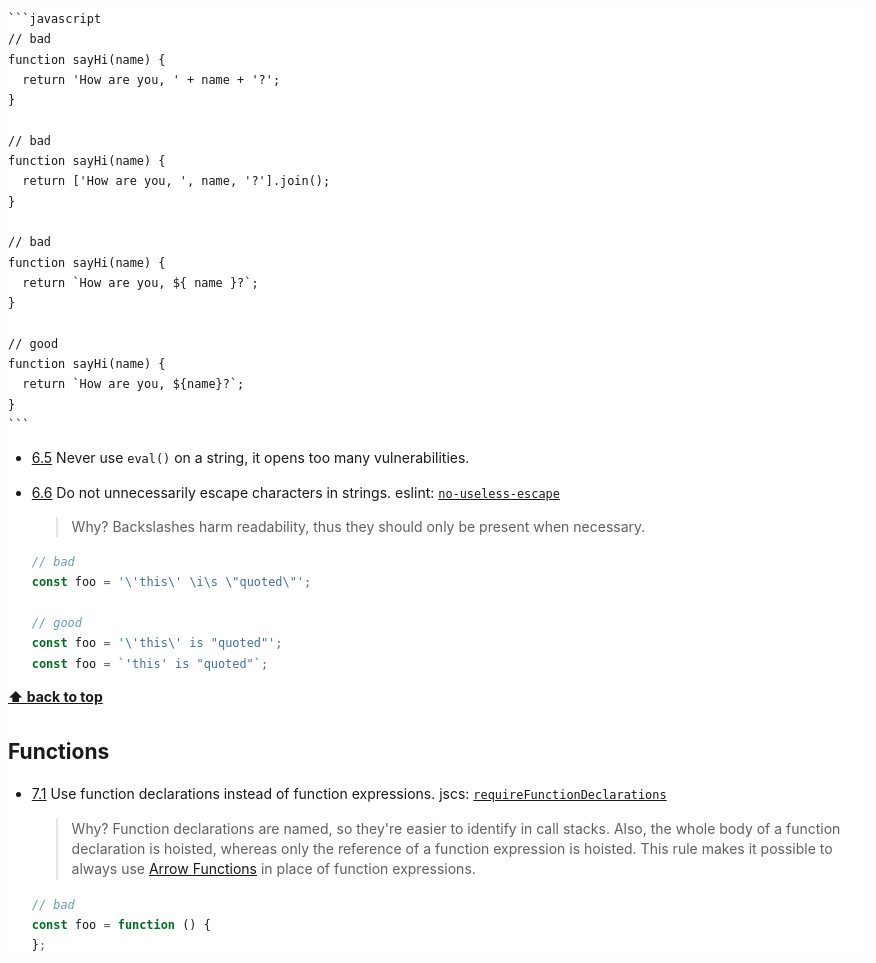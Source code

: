     ```javascript
    // bad
    function sayHi(name) {
      return 'How are you, ' + name + '?';
    }

    // bad
    function sayHi(name) {
      return ['How are you, ', name, '?'].join();
    }

    // bad
    function sayHi(name) {
      return `How are you, ${ name }?`;
    }

    // good
    function sayHi(name) {
      return `How are you, ${name}?`;
    }
    ```

  <a name="strings--eval"></a><a name="6.5"></a>
  - [6.5](#strings--eval) Never use `eval()` on a string, it opens too many vulnerabilities.

  <a name="strings--escaping"></a>
  - [6.6](#strings--escaping) Do not unnecessarily escape characters in strings. eslint: [`no-useless-escape`](http://eslint.org/docs/rules/no-useless-escape)

    > Why? Backslashes harm readability, thus they should only be present when necessary.

    ```javascript
    // bad
    const foo = '\'this\' \i\s \"quoted\"';

    // good
    const foo = '\'this\' is "quoted"';
    const foo = `'this' is "quoted"`;
    ```

**[⬆ back to top](#table-of-contents)**


## Functions

  <a name="functions--declarations"></a><a name="7.1"></a>
  - [7.1](#functions--declarations) Use function declarations instead of function expressions. jscs: [`requireFunctionDeclarations`](http://jscs.info/rule/requireFunctionDeclarations)

    > Why? Function declarations are named, so they're easier to identify in call stacks. Also, the whole body of a function declaration is hoisted, whereas only the reference of a function expression is hoisted. This rule makes it possible to always use [Arrow Functions](#arrow-functions) in place of function expressions.

    ```javascript
    // bad
    const foo = function () {
    };
